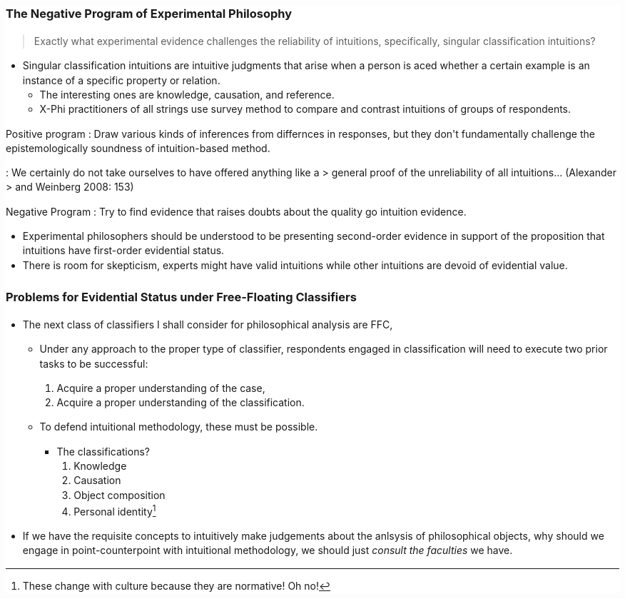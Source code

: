 ### The Negative Program of Experimental Philosophy

> Exactly what experimental evidence challenges the reliability of
> intuitions, specifically, singular classification intuitions?

-   Singular classification intuitions are intuitive judgments that
    arise when a person is aced whether a certain example is an instance
    of a specific property or relation.
    -   The interesting ones are knowledge, causation, and reference.
    -   X-Phi practitioners of all strings use survey method to compare
        and contrast intuitions of groups of respondents.

Positive program
:   Draw various kinds of inferences from differnces in responses, but
    they don't fundamentally challenge the epistemologically soundness
    of intuition-based method.

:   We certainly do not take ourselves to have offered anything like a
    > general proof of the unreliability of all intuitions... (Alexander
    > and Weinberg 2008: 153)

Negative Program
:   Try to find evidence that raises doubts about the quality go
    intuition evidence.

-   Experimental philosophers should be understood to be presenting
    second-order evidence in support of the proposition that intuitions
    have first-order evidential status.
-   There is room for skepticism, experts might have valid intuitions
    while other intuitions are devoid of evidential value.



### Problems for Evidential Status under Free-Floating Classifiers

-   The next class of classifiers I shall consider for philosophical
    analysis are FFC,
    -   Under any approach to the proper type of classifier, respondents
        engaged in classification will need to execute two prior tasks
        to be successful:
        1.  Acquire a proper understanding of the case,
        2.  Acquire a proper understanding of the classification.

    -   To defend intuitional methodology, these must be possible.
        -   The classifications?
            1.  Knowledge
            2.  Causation
            3.  Object composition
            4.  Personal identity[^10]

-   If we have the requisite concepts to intuitively make judgements
    about the anlsysis of philosophical objects, why should we engage in
    point-counterpoint with intuitional methodology, we should just
    *consult the faculties* we have.


[^1]: Ernest Sosa (2003) raises this problem as a problem for both
[^2]: Michael Huemer's "phenomenal conservatism."
[^3]: I very much doubt this, or at least have reason to doubt this.
[^4]: No one would disagree here, the conditional is valid. But the
[^5]: Does that mean that when experimental philosophy's intuition
[^6]: We can construct a Sorites paradox from this.
[^7]: By three or four, you can give verbal tests and work out that the
[^8]: Heuristics fits nicely with process reliability, and I think that
[^9]: And here we have a regress problem! Oh no!
[^10]: These change with culture because they are normative! Oh no!
[^11]: Note: Disagreement requires that S1 and S2 hold two positive, yet
[^12]: What about when the domain is the criteria for peer hood, the
[^13]: There are two sense of suspension. There is the "time out" sense
[^14]: What I think this is answering is "When is a peer's disagreeing